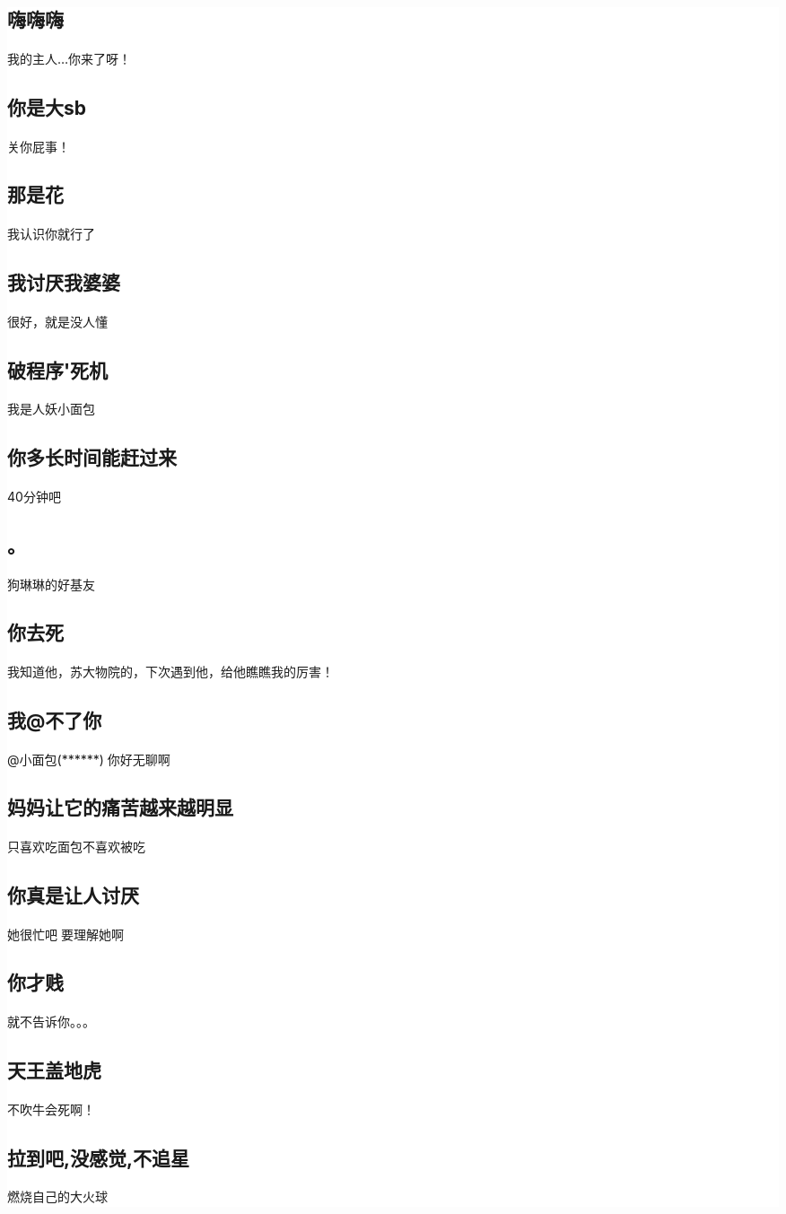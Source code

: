 ## 嗨嗨嗨
我的主人…你来了呀！

## 你是大sb
关你屁事！

## 那是花
我认识你就行了

## 我讨厌我婆婆
很好，就是没人懂

## 破程序'死机
我是人妖小面包

## 你多长时间能赶过来
40分钟吧

## 。
狗琳琳的好基友

## 你去死
我知道他，苏大物院的，下次遇到他，给他瞧瞧我的厉害！

## 我@不了你
@小面包(******) 你好无聊啊

## 妈妈让它的痛苦越来越明显
只喜欢吃面包不喜欢被吃

## 你真是让人讨厌
她很忙吧 要理解她啊

## 你才贱
就不告诉你。。。

## 天王盖地虎
不吹牛会死啊！

## 拉到吧,没感觉,不追星
燃烧自己的大火球
